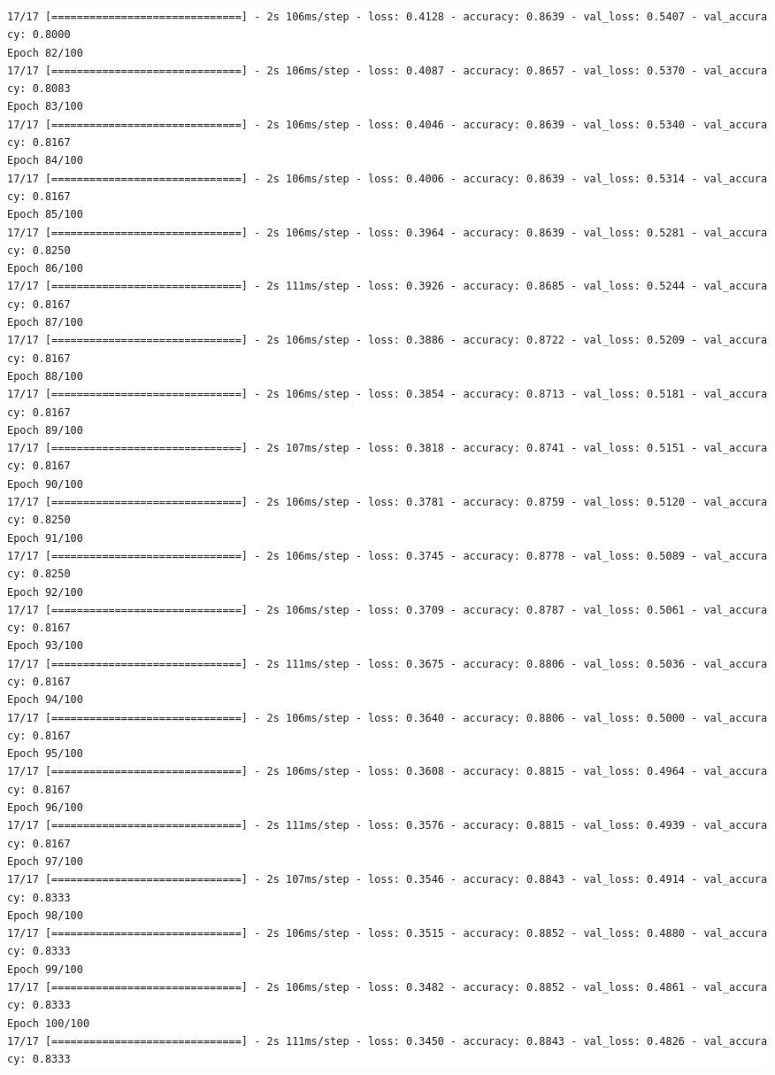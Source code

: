     17/17 [==============================] - 2s 106ms/step - loss: 0.4128 - accuracy: 0.8639 - val_loss: 0.5407 - val_accuracy: 0.8000
    Epoch 82/100
    17/17 [==============================] - 2s 106ms/step - loss: 0.4087 - accuracy: 0.8657 - val_loss: 0.5370 - val_accuracy: 0.8083
    Epoch 83/100
    17/17 [==============================] - 2s 106ms/step - loss: 0.4046 - accuracy: 0.8639 - val_loss: 0.5340 - val_accuracy: 0.8167
    Epoch 84/100
    17/17 [==============================] - 2s 106ms/step - loss: 0.4006 - accuracy: 0.8639 - val_loss: 0.5314 - val_accuracy: 0.8167
    Epoch 85/100
    17/17 [==============================] - 2s 106ms/step - loss: 0.3964 - accuracy: 0.8639 - val_loss: 0.5281 - val_accuracy: 0.8250
    Epoch 86/100
    17/17 [==============================] - 2s 111ms/step - loss: 0.3926 - accuracy: 0.8685 - val_loss: 0.5244 - val_accuracy: 0.8167
    Epoch 87/100
    17/17 [==============================] - 2s 106ms/step - loss: 0.3886 - accuracy: 0.8722 - val_loss: 0.5209 - val_accuracy: 0.8167
    Epoch 88/100
    17/17 [==============================] - 2s 106ms/step - loss: 0.3854 - accuracy: 0.8713 - val_loss: 0.5181 - val_accuracy: 0.8167
    Epoch 89/100
    17/17 [==============================] - 2s 107ms/step - loss: 0.3818 - accuracy: 0.8741 - val_loss: 0.5151 - val_accuracy: 0.8167
    Epoch 90/100
    17/17 [==============================] - 2s 106ms/step - loss: 0.3781 - accuracy: 0.8759 - val_loss: 0.5120 - val_accuracy: 0.8250
    Epoch 91/100
    17/17 [==============================] - 2s 106ms/step - loss: 0.3745 - accuracy: 0.8778 - val_loss: 0.5089 - val_accuracy: 0.8250
    Epoch 92/100
    17/17 [==============================] - 2s 106ms/step - loss: 0.3709 - accuracy: 0.8787 - val_loss: 0.5061 - val_accuracy: 0.8167
    Epoch 93/100
    17/17 [==============================] - 2s 111ms/step - loss: 0.3675 - accuracy: 0.8806 - val_loss: 0.5036 - val_accuracy: 0.8167
    Epoch 94/100
    17/17 [==============================] - 2s 106ms/step - loss: 0.3640 - accuracy: 0.8806 - val_loss: 0.5000 - val_accuracy: 0.8167
    Epoch 95/100
    17/17 [==============================] - 2s 106ms/step - loss: 0.3608 - accuracy: 0.8815 - val_loss: 0.4964 - val_accuracy: 0.8167
    Epoch 96/100
    17/17 [==============================] - 2s 111ms/step - loss: 0.3576 - accuracy: 0.8815 - val_loss: 0.4939 - val_accuracy: 0.8167
    Epoch 97/100
    17/17 [==============================] - 2s 107ms/step - loss: 0.3546 - accuracy: 0.8843 - val_loss: 0.4914 - val_accuracy: 0.8333
    Epoch 98/100
    17/17 [==============================] - 2s 106ms/step - loss: 0.3515 - accuracy: 0.8852 - val_loss: 0.4880 - val_accuracy: 0.8333
    Epoch 99/100
    17/17 [==============================] - 2s 106ms/step - loss: 0.3482 - accuracy: 0.8852 - val_loss: 0.4861 - val_accuracy: 0.8333
    Epoch 100/100
    17/17 [==============================] - 2s 111ms/step - loss: 0.3450 - accuracy: 0.8843 - val_loss: 0.4826 - val_accuracy: 0.8333
